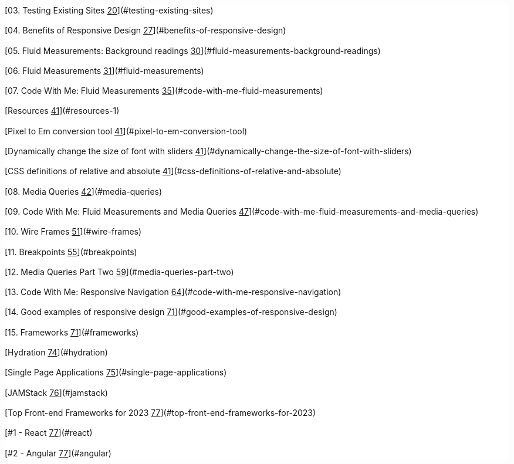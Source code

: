 [03. Testing Existing Sites
[20](#testing-existing-sites)](#testing-existing-sites)

[04. Benefits of Responsive Design
[27](#benefits-of-responsive-design)](#benefits-of-responsive-design)

[05. Fluid Measurements: Background readings
[30](#fluid-measurements-background-readings)](#fluid-measurements-background-readings)

[06. Fluid Measurements [31](#fluid-measurements)](#fluid-measurements)

[07. Code With Me: Fluid Measurements
[35](#code-with-me-fluid-measurements)](#code-with-me-fluid-measurements)

[Resources [41](#resources-1)](#resources-1)

[Pixel to Em conversion tool
[41](#pixel-to-em-conversion-tool)](#pixel-to-em-conversion-tool)

[Dynamically change the size of font with sliders
[41](#dynamically-change-the-size-of-font-with-sliders)](#dynamically-change-the-size-of-font-with-sliders)

[CSS definitions of relative and absolute
[41](#css-definitions-of-relative-and-absolute)](#css-definitions-of-relative-and-absolute)

[08. Media Queries [42](#media-queries)](#media-queries)

[09. Code With Me: Fluid Measurements and Media Queries
[47](#code-with-me-fluid-measurements-and-media-queries)](#code-with-me-fluid-measurements-and-media-queries)

[10. Wire Frames [51](#wire-frames)](#wire-frames)

[11. Breakpoints [55](#breakpoints)](#breakpoints)

[12. Media Queries Part Two
[59](#media-queries-part-two)](#media-queries-part-two)

[13. Code With Me: Responsive Navigation
[64](#code-with-me-responsive-navigation)](#code-with-me-responsive-navigation)

[14. Good examples of responsive design
[71](#good-examples-of-responsive-design)](#good-examples-of-responsive-design)

[15. Frameworks [71](#frameworks)](#frameworks)

[Hydration [74](#hydration)](#hydration)

[Single Page Applications
[75](#single-page-applications)](#single-page-applications)

[JAMStack [76](#jamstack)](#jamstack)

[Top Front-end Frameworks for 2023
[77](#top-front-end-frameworks-for-2023)](#top-front-end-frameworks-for-2023)

[#1 - React [77](#react)](#react)

[#2 - Angular [77](#angular)](#angular)
